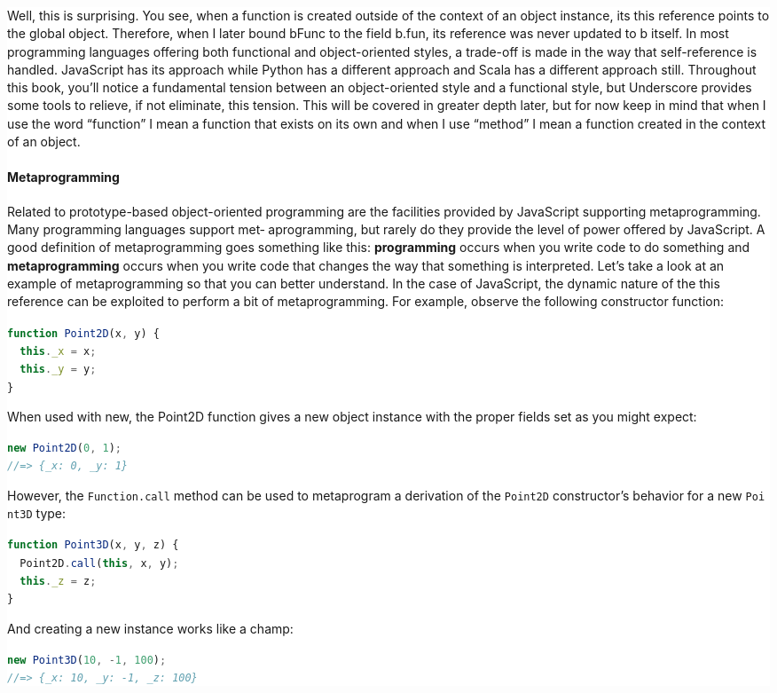 Well, this is surprising. You see, when a function is created outside of the context of an
object instance, its this reference points to the global object. Therefore, when I later
bound bFunc to the field b.fun, its reference was never updated to b itself. In most
programming languages offering both functional and object-oriented styles, a trade-off
is made in the way that self-reference is handled. JavaScript has its approach while
Python has a different approach and Scala has a different approach still. Throughout
this book, you’ll notice a fundamental tension between an object-oriented style and a
functional style, but Underscore provides some tools to relieve, if not eliminate, this
tension. This will be covered in greater depth later, but for now keep in mind that when
I use the word “function” I mean a function that exists on its own and when I use
“method” I mean a function created in the context of an object.

#### Metaprogramming

Related to prototype-based object-oriented programming are the facilities provided by
JavaScript supporting metaprogramming. Many programming languages support met‐
aprogramming, but rarely do they provide the level of power offered by JavaScript. A
good definition of metaprogramming goes something like this: **programming** occurs
when you write code to do something and **metaprogramming** occurs when you write
code that changes the way that something is interpreted. Let’s take a look at an example
of metaprogramming so that you can better understand.
In the case of JavaScript, the dynamic nature of the this reference can be exploited to
perform a bit of metaprogramming. For example, observe the following constructor
function:

```js
function Point2D(x, y) {
  this._x = x;
  this._y = y;
}
```

When used with new, the Point2D function gives a new object instance with the proper
fields set as you might expect:

```js
new Point2D(0, 1);
//=> {_x: 0, _y: 1}
```

However, the `Function.call` method can be used to metaprogram a derivation of the
`Point2D` constructor’s behavior for a new `Point3D` type:

```js
function Point3D(x, y, z) {
  Point2D.call(this, x, y);
  this._z = z;
}
```

And creating a new instance works like a champ:

```js
new Point3D(10, -1, 100);
//=> {_x: 10, _y: -1, _z: 100}
```

